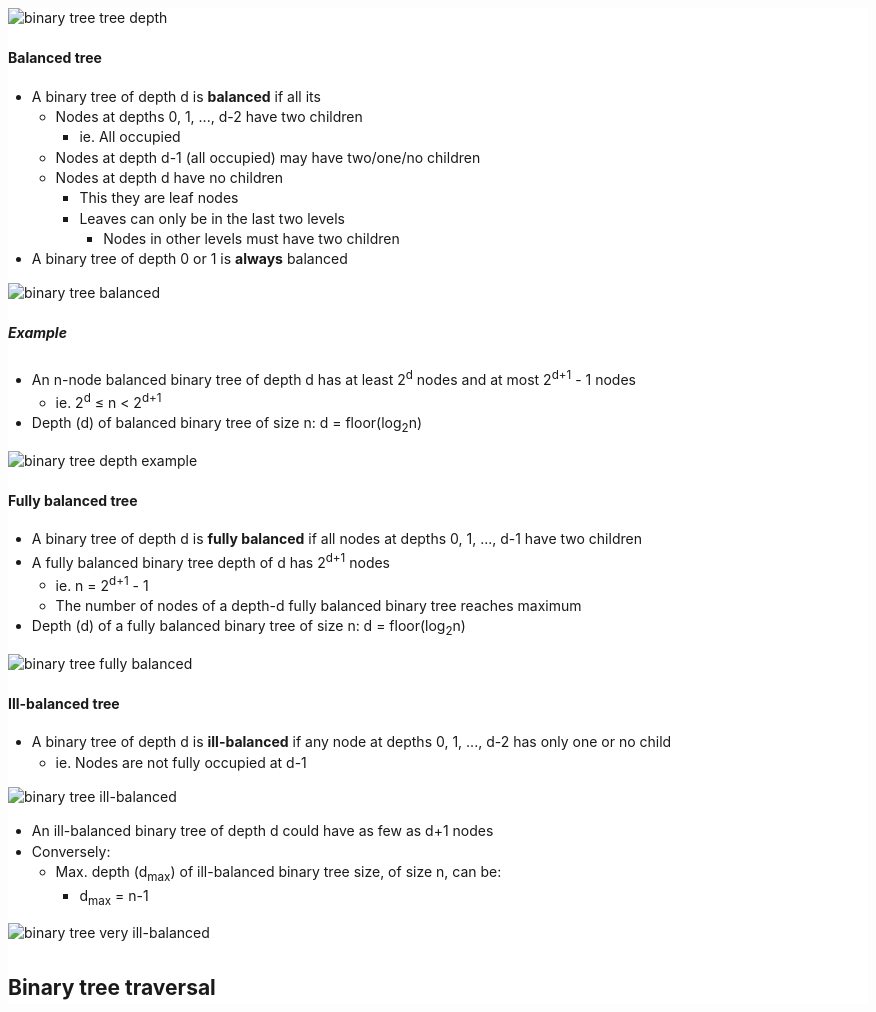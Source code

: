 ![binary tree tree depth](http://snag.gy/eoITo.jpg)

#### Balanced tree

- A binary tree of depth d is **balanced** if all its
	- Nodes at depths 0, 1, ..., d-2 have two children
		- ie. All occupied
	- Nodes at depth d-1 (all occupied) may have two/one/no children
	- Nodes at depth d have no children
		- This they are leaf nodes
		- Leaves can only be in the last two levels
			- Nodes in other levels must have two children
- A binary tree of depth 0 or 1 is **always** balanced

![binary tree balanced](http://snag.gy/CeCcu.jpg)

##### Example

- An n-node balanced binary tree of depth d has at least 2<sup>d</sup> nodes and at most 2<sup>d+1</sup> - 1 nodes
	- ie. 2<sup>d</sup> &le; n < 2<sup>d+1</sup>
- Depth (d) of balanced binary tree of size n: d = floor(log<sub>2</sub>n)

![binary tree depth example](http://snag.gy/B4fOB.jpg)

#### Fully balanced tree

- A binary tree of depth d is **fully balanced** if all nodes at depths 0, 1, ..., d-1 have two children
- A fully balanced binary tree depth of d has 2<sup>d+1</sup> nodes
	- ie. n = 2<sup>d+1</sup> - 1
	- The number of nodes of a depth-d fully balanced binary tree reaches maximum
- Depth (d) of a fully balanced binary tree of size n: d = floor(log<sub>2</sub>n)

![binary tree fully balanced](http://snag.gy/3e4Uf.jpg)

#### Ill-balanced tree

- A binary tree of depth d is **ill-balanced** if any node at depths 0, 1, ..., d-2 has only one or no child
	- ie. Nodes are not fully occupied at d-1

![binary tree ill-balanced](http://snag.gy/Oqmdv.jpg)

- An ill-balanced binary tree of depth d could have as few as d+1 nodes
- Conversely:
	- Max. depth (d<sub>max</sub>) of ill-balanced binary tree size, of size n, can be:
		- d<sub>max</sub> = n-1

![binary tree very ill-balanced](http://snag.gy/DuMK9.jpg)

## Binary tree traversal
